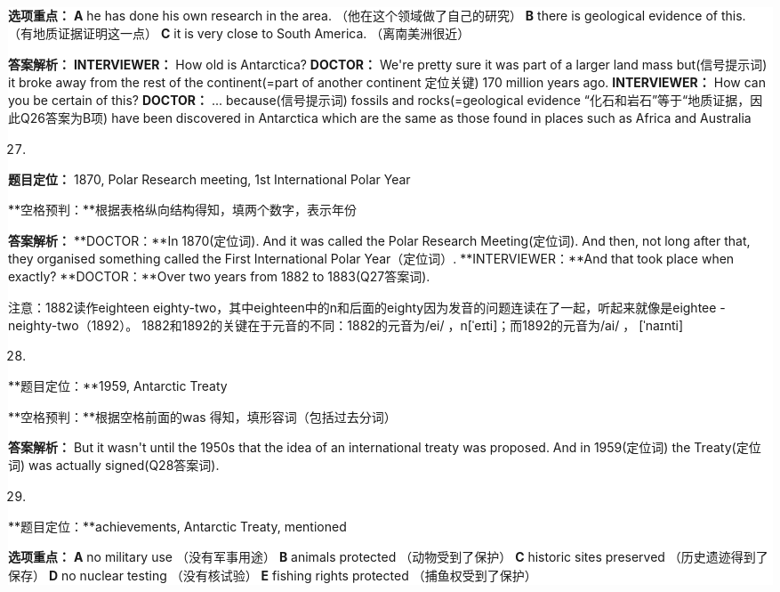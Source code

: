 **选项重点：**
**A** he has done his own research in the area. （他在这个领域做了自己的研究）
**B** there is geological evidence of this. （有地质证据证明这一点）
**C** it is very close to South America. （离南美洲很近）

**答案解析：**
**INTERVIEWER：**
How old is Antarctica?
**DOCTOR：**
We're pretty sure it was part of a larger land mass but(信号提示词) it broke away from the rest of the continent(=part of another continent 定位关键) 170 million years ago.
**INTERVIEWER：**
How can you be certain of this?
**DOCTOR：**
... because(信号提示词) fossils and rocks(=geological evidence “化石和岩石”等于“地质证据，因此Q26答案为B项) have been discovered in Antarctica which are the same as those found in places such as Africa and Australia





27.



**题目定位：** 1870, Polar Research meeting, 1st International Polar Year 

**空格预判：**根据表格纵向结构得知，填两个数字，表示年份

**答案解析：** 
**DOCTOR：**In 1870(定位词). And it was called the Polar Research Meeting(定位词).
And then, not long after that, they organised something called the First International Polar Year（定位词）.
**INTERVIEWER：**And that took place when exactly?
**DOCTOR：**Over two years from 1882 to 1883(Q27答案词).

注意：1882读作eighteen eighty-two，其中eighteen中的n和后面的eighty因为发音的问题连读在了一起，听起来就像是eightee -neighty-two（1892）。
1882和1892的关键在于元音的不同：1882的元音为/ei/ ，n[ˈeɪti]；而1892的元音为/ai/ ， [ˈnaɪnti] 



28.

**题目定位：**1959, Antarctic Treaty 

**空格预判：**根据空格前面的was 得知，填形容词（包括过去分词）

**答案解析：** 
But it wasn't until the 1950s that the idea of an international treaty was proposed.
And in 1959(定位词) the Treaty(定位词) was actually signed(Q28答案词).





29.



**题目定位：**achievements, Antarctic Treaty, mentioned

**选项重点：**
**A** no military use （没有军事用途）
**B** animals protected （动物受到了保护）
**C** historic sites preserved （历史遗迹得到了保存）
**D** no nuclear testing （没有核试验）
**E** fishing rights protected （捕鱼权受到了保护）
